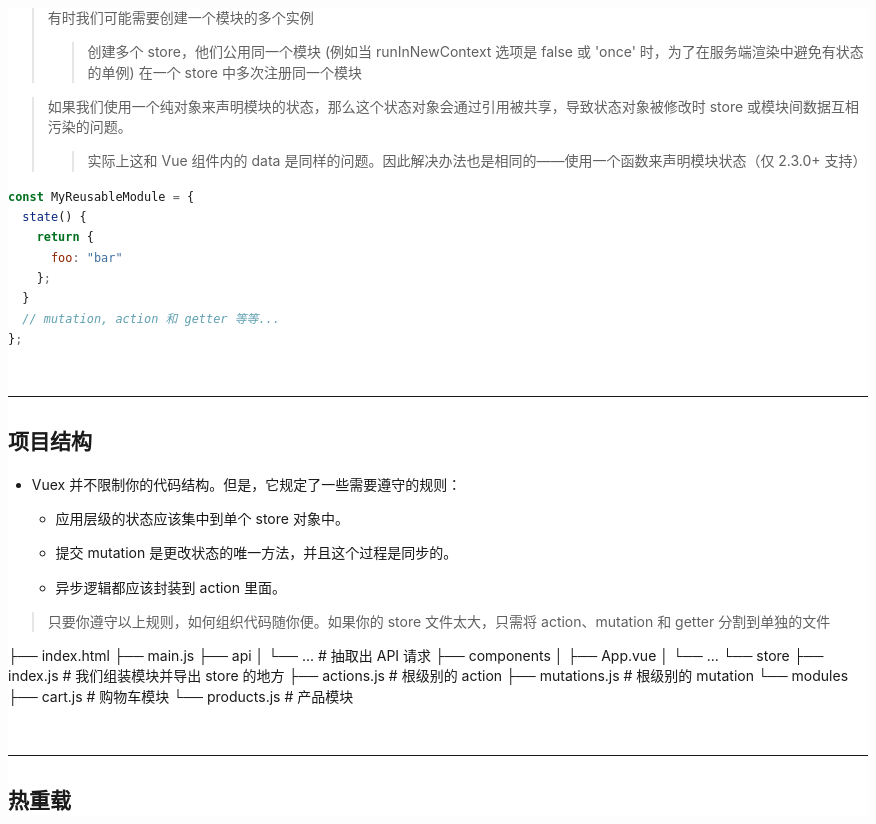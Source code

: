 > 有时我们可能需要创建一个模块的多个实例
>
> > 创建多个 store，他们公用同一个模块 (例如当 runInNewContext 选项是 false 或 'once' 时，为了在服务端渲染中避免有状态的单例)
> > 在一个 store 中多次注册同一个模块

> 如果我们使用一个纯对象来声明模块的状态，那么这个状态对象会通过引用被共享，导致状态对象被修改时 store 或模块间数据互相污染的问题。
>
> > 实际上这和 Vue 组件内的 data 是同样的问题。因此解决办法也是相同的——使用一个函数来声明模块状态（仅 2.3.0+ 支持）

```js
const MyReusableModule = {
  state() {
    return {
      foo: "bar"
    };
  }
  // mutation, action 和 getter 等等...
};
```

<br>

---

## 项目结构

- Vuex 并不限制你的代码结构。但是，它规定了一些需要遵守的规则：

  - 应用层级的状态应该集中到单个 store 对象中。

  - 提交 mutation 是更改状态的唯一方法，并且这个过程是同步的。

  - 异步逻辑都应该封装到 action 里面。

> 只要你遵守以上规则，如何组织代码随你便。如果你的 store 文件太大，只需将 action、mutation 和 getter 分割到单独的文件

├── index.html
├── main.js
├── api
│ └── ... # 抽取出 API 请求
├── components
│ ├── App.vue
│ └── ...
└── store
├── index.js # 我们组装模块并导出 store 的地方
├── actions.js # 根级别的 action
├── mutations.js # 根级别的 mutation
└── modules
├── cart.js # 购物车模块
└── products.js # 产品模块

<br>

---

## 热重载
